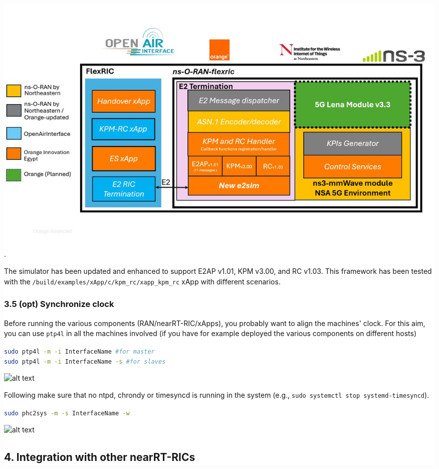 ![alt text](fig/6.png). 

The simulator has been updated and enhanced to support E2AP v1.01, KPM v3.00, and RC v1.03. This framework has been tested with the `/build/examples/xApp/c/kpm_rc/xapp_kpm_rc` xApp with different scenarios.

### 3.5 (opt) Synchronize clock

Before running the various components (RAN/nearRT-RIC/xApps), you probably want to align the machines' clock. For this aim, you can use `ptp4l` in all the machines
involved (if you have for example deployed the various components on different hosts)

```bash
sudo ptp4l -m -i InterfaceName #for master
sudo ptp4l -m -i InterfaceName -s #for slaves
```

![alt text](fig/2.png)

Following make sure that no ntpd, chrondy or timesyncd is running in the system (e.g., `sudo systemctl stop systemd-timesyncd`). 

```bash
sudo phc2sys -m -s InterfaceName -w
```

![alt text](fig/3.png)


## 4. Integration with other nearRT-RICs 
